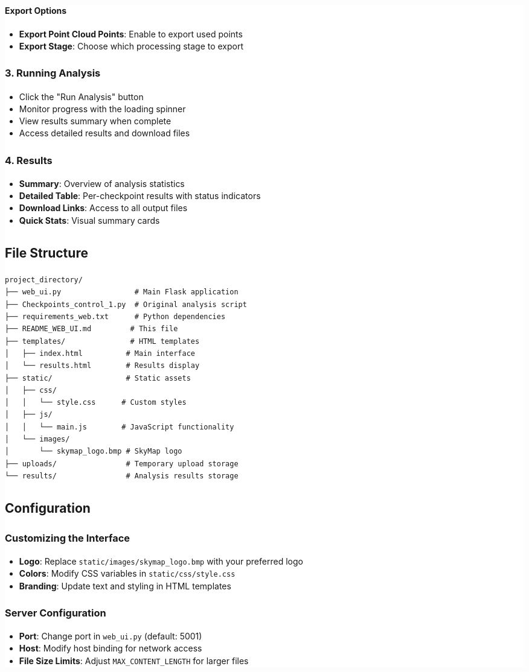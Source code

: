 #### Export Options
- **Export Point Cloud Points**: Enable to export used points
- **Export Stage**: Choose which processing stage to export

### 3. Running Analysis
- Click the "Run Analysis" button
- Monitor progress with the loading spinner
- View results summary when complete
- Access detailed results and download files

### 4. Results
- **Summary**: Overview of analysis statistics
- **Detailed Table**: Per-checkpoint results with status indicators
- **Download Links**: Access to all output files
- **Quick Stats**: Visual summary cards

## File Structure

```
project_directory/
├── web_ui.py                 # Main Flask application
├── Checkpoints_control_1.py  # Original analysis script
├── requirements_web.txt      # Python dependencies
├── README_WEB_UI.md         # This file
├── templates/               # HTML templates
│   ├── index.html          # Main interface
│   └── results.html        # Results display
├── static/                 # Static assets
│   ├── css/
│   │   └── style.css      # Custom styles
│   ├── js/
│   │   └── main.js        # JavaScript functionality
│   └── images/
│       └── skymap_logo.bmp # SkyMap logo
├── uploads/                # Temporary upload storage
└── results/                # Analysis results storage
```

## Configuration

### Customizing the Interface
- **Logo**: Replace `static/images/skymap_logo.bmp` with your preferred logo
- **Colors**: Modify CSS variables in `static/css/style.css`
- **Branding**: Update text and styling in HTML templates

### Server Configuration
- **Port**: Change port in `web_ui.py` (default: 5001)
- **Host**: Modify host binding for network access
- **File Size Limits**: Adjust `MAX_CONTENT_LENGTH` for larger files
